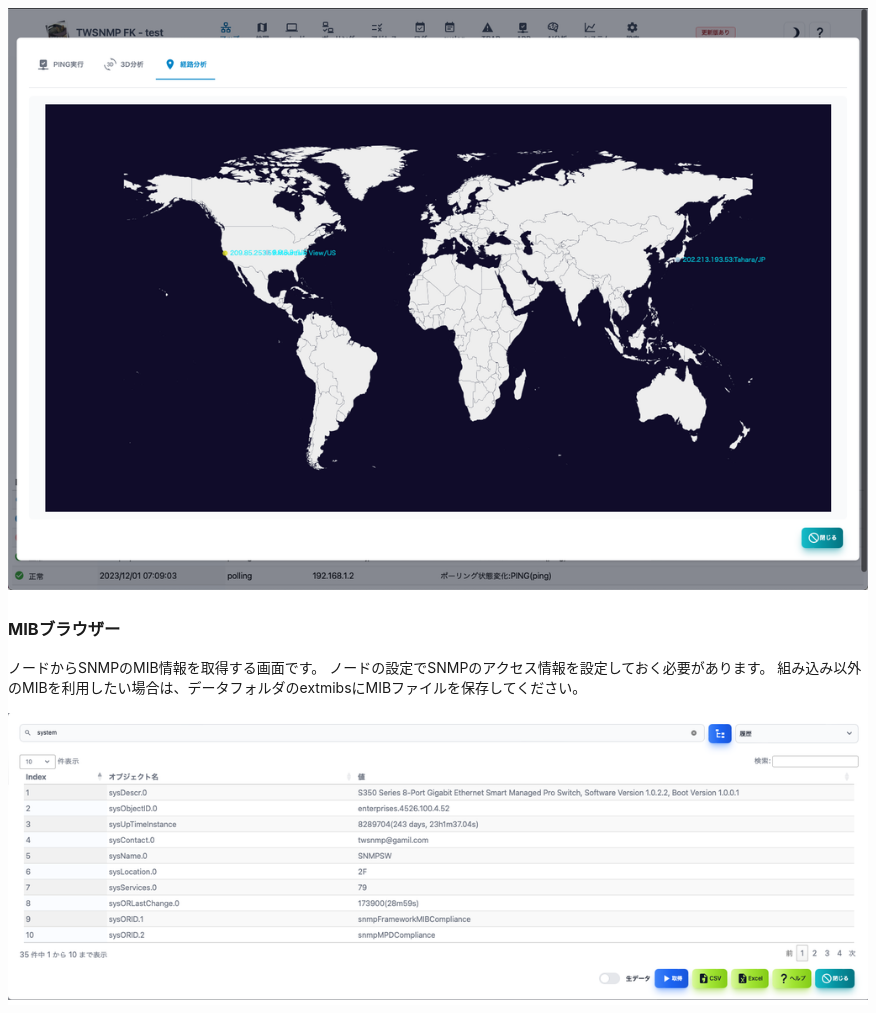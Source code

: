 ![](./images/ja/2023-12-01_07-17-17.png)


### MIBブラウザー

ノードからSNMPのMIB情報を取得する画面です。
ノードの設定でSNMPのアクセス情報を設定しておく必要があります。
組み込み以外のMIBを利用したい場合は、データフォルダのextmibsにMIBファイルを保存してください。

![](./images/ja/2023-11-30_05-54-30.png)
